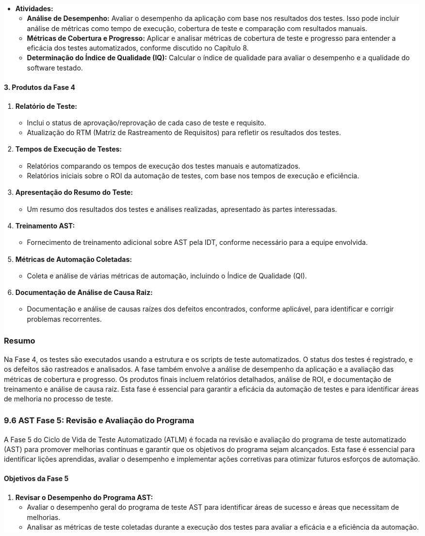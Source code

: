 - **Atividades:**
  - **Análise de Desempenho:** Avaliar o desempenho da aplicação com base nos resultados dos testes. Isso pode incluir análise de métricas como tempo de execução, cobertura de teste e comparação com resultados manuais.
  - **Métricas de Cobertura e Progresso:** Aplicar e analisar métricas de cobertura de teste e progresso para entender a eficácia dos testes automatizados, conforme discutido no Capítulo 8.
  - **Determinação do Índice de Qualidade (IQ):** Calcular o índice de qualidade para avaliar o desempenho e a qualidade do software testado.

#### **3. Produtos da Fase 4**

1. **Relatório de Teste:**
   - Inclui o status de aprovação/reprovação de cada caso de teste e requisito.
   - Atualização do RTM (Matriz de Rastreamento de Requisitos) para refletir os resultados dos testes.

2. **Tempos de Execução de Testes:**
   - Relatórios comparando os tempos de execução dos testes manuais e automatizados.
   - Relatórios iniciais sobre o ROI da automação de testes, com base nos tempos de execução e eficiência.

3. **Apresentação do Resumo do Teste:**
   - Um resumo dos resultados dos testes e análises realizadas, apresentado às partes interessadas.

4. **Treinamento AST:**
   - Fornecimento de treinamento adicional sobre AST pela IDT, conforme necessário para a equipe envolvida.

5. **Métricas de Automação Coletadas:**
   - Coleta e análise de várias métricas de automação, incluindo o Índice de Qualidade (QI).

6. **Documentação de Análise de Causa Raiz:**
   - Documentação e análise de causas raízes dos defeitos encontrados, conforme aplicável, para identificar e corrigir problemas recorrentes.

### Resumo

Na Fase 4, os testes são executados usando a estrutura e os scripts de teste automatizados. O status dos testes é registrado, e os defeitos são rastreados e analisados. A fase também envolve a análise de desempenho da aplicação e a avaliação das métricas de cobertura e progresso. Os produtos finais incluem relatórios detalhados, análise de ROI, e documentação de treinamento e análise de causa raiz. Esta fase é essencial para garantir a eficácia da automação de testes e para identificar áreas de melhoria no processo de teste.

### 9.6 AST Fase 5: Revisão e Avaliação do Programa

A Fase 5 do Ciclo de Vida de Teste Automatizado (ATLM) é focada na revisão e avaliação do programa de teste automatizado (AST) para promover melhorias contínuas e garantir que os objetivos do programa sejam alcançados. Esta fase é essencial para identificar lições aprendidas, avaliar o desempenho e implementar ações corretivas para otimizar futuros esforços de automação.

#### **Objetivos da Fase 5**

1. **Revisar o Desempenho do Programa AST:**
   - Avaliar o desempenho geral do programa de teste AST para identificar áreas de sucesso e áreas que necessitam de melhorias.
   - Analisar as métricas de teste coletadas durante a execução dos testes para avaliar a eficácia e a eficiência da automação.
